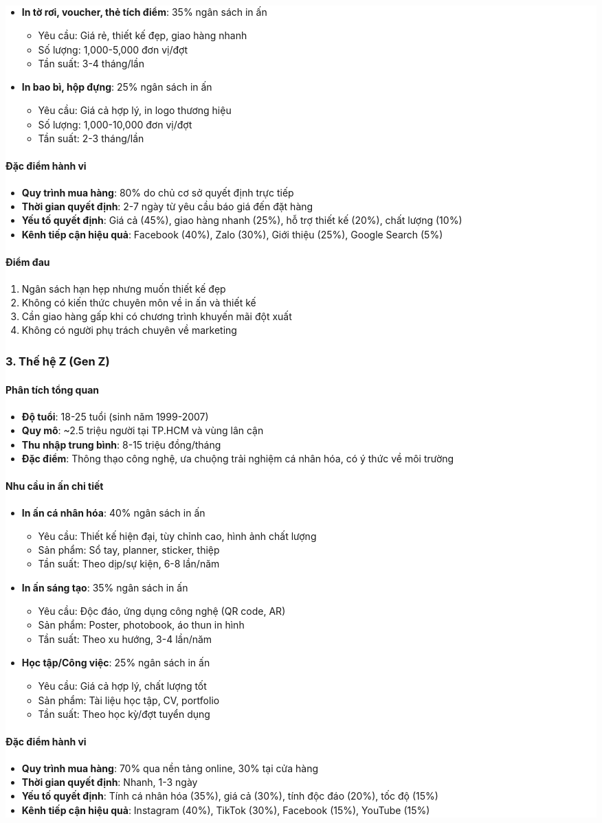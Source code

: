 - **In tờ rơi, voucher, thẻ tích điểm**: 35% ngân sách in ấn
  * Yêu cầu: Giá rẻ, thiết kế đẹp, giao hàng nhanh
  * Số lượng: 1,000-5,000 đơn vị/đợt
  * Tần suất: 3-4 tháng/lần

- **In bao bì, hộp đựng**: 25% ngân sách in ấn
  * Yêu cầu: Giá cả hợp lý, in logo thương hiệu
  * Số lượng: 1,000-10,000 đơn vị/đợt
  * Tần suất: 2-3 tháng/lần

#### Đặc điểm hành vi
- **Quy trình mua hàng**: 80% do chủ cơ sở quyết định trực tiếp
- **Thời gian quyết định**: 2-7 ngày từ yêu cầu báo giá đến đặt hàng
- **Yếu tố quyết định**: Giá cả (45%), giao hàng nhanh (25%), hỗ trợ thiết kế (20%), chất lượng (10%)
- **Kênh tiếp cận hiệu quả**: Facebook (40%), Zalo (30%), Giới thiệu (25%), Google Search (5%)

#### Điểm đau
1. Ngân sách hạn hẹp nhưng muốn thiết kế đẹp
2. Không có kiến thức chuyên môn về in ấn và thiết kế
3. Cần giao hàng gấp khi có chương trình khuyến mãi đột xuất
4. Không có người phụ trách chuyên về marketing

### 3. Thế hệ Z (Gen Z)

#### Phân tích tổng quan
- **Độ tuổi**: 18-25 tuổi (sinh năm 1999-2007)
- **Quy mô**: ~2.5 triệu người tại TP.HCM và vùng lân cận
- **Thu nhập trung bình**: 8-15 triệu đồng/tháng
- **Đặc điểm**: Thông thạo công nghệ, ưa chuộng trải nghiệm cá nhân hóa, có ý thức về môi trường

#### Nhu cầu in ấn chi tiết
- **In ấn cá nhân hóa**: 40% ngân sách in ấn
  * Yêu cầu: Thiết kế hiện đại, tùy chỉnh cao, hình ảnh chất lượng
  * Sản phẩm: Sổ tay, planner, sticker, thiệp
  * Tần suất: Theo dịp/sự kiện, 6-8 lần/năm

- **In ấn sáng tạo**: 35% ngân sách in ấn
  * Yêu cầu: Độc đáo, ứng dụng công nghệ (QR code, AR)
  * Sản phẩm: Poster, photobook, áo thun in hình
  * Tần suất: Theo xu hướng, 3-4 lần/năm

- **Học tập/Công việc**: 25% ngân sách in ấn
  * Yêu cầu: Giá cả hợp lý, chất lượng tốt
  * Sản phẩm: Tài liệu học tập, CV, portfolio
  * Tần suất: Theo học kỳ/đợt tuyển dụng

#### Đặc điểm hành vi
- **Quy trình mua hàng**: 70% qua nền tảng online, 30% tại cửa hàng
- **Thời gian quyết định**: Nhanh, 1-3 ngày
- **Yếu tố quyết định**: Tính cá nhân hóa (35%), giá cả (30%), tính độc đáo (20%), tốc độ (15%)
- **Kênh tiếp cận hiệu quả**: Instagram (40%), TikTok (30%), Facebook (15%), YouTube (15%)
